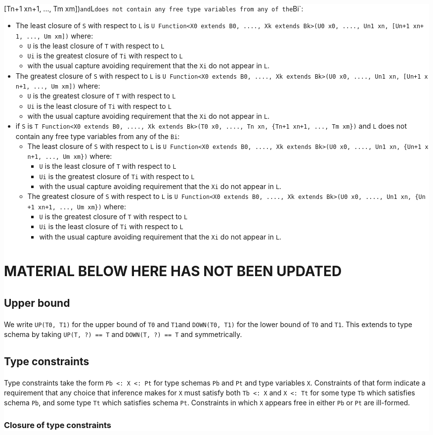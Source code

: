   [Tn+1 xn+1, ..., Tm xm])` and `L` does not contain any free type variables
  from any of the `Bi`:
  - The least closure of `S` with respect to `L` is `U Function<X0 extends B0,
  ...., Xk extends Bk>(U0 x0, ...., Un1 xn, [Un+1 xn+1, ..., Um xm])` where:
    - `U` is the least closure of `T` with respect to `L` 
    - `Ui` is the greatest closure of `Ti` with respect to `L` 
    - with the usual capture avoiding requirement that the `Xi` do not appear in
  `L`.
  - The greatest closure of `S` with respect to `L` is `U Function<X0 extends B0,
  ...., Xk extends Bk>(U0 x0, ...., Un1 xn, [Un+1 xn+1, ..., Um xm])` where:
    - `U` is the greatest closure of `T` with respect to `L` 
    - `Ui` is the least closure of `Ti` with respect to `L` 
    - with the usual capture avoiding requirement that the `Xi` do not appear in
  `L`.
- if `S` is `T Function<X0 extends B0, ...., Xk extends Bk>(T0 x0, ...., Tn xn,
  {Tn+1 xn+1, ..., Tm xm})` and `L` does not contain any free type variables
  from any of the `Bi`:
  - The least closure of `S` with respect to `L` is `U Function<X0 extends B0,
  ...., Xk extends Bk>(U0 x0, ...., Un1 xn, {Un+1 xn+1, ..., Um xm})` where:
    - `U` is the least closure of `T` with respect to `L` 
    - `Ui` is the greatest closure of `Ti` with respect to `L` 
    - with the usual capture avoiding requirement that the `Xi` do not appear in
  `L`.
  - The greatest closure of `S` with respect to `L` is `U Function<X0 extends B0,
  ...., Xk extends Bk>(U0 x0, ...., Un1 xn, {Un+1 xn+1, ..., Um xm})` where:
    - `U` is the greatest closure of `T` with respect to `L` 
    - `Ui` is the least closure of `Ti` with respect to `L` 
    - with the usual capture avoiding requirement that the `Xi` do not appear in
  `L`.


# MATERIAL BELOW HERE HAS NOT BEEN UPDATED #


## Upper bound

We write `UP(T0, T1)` for the upper bound of `T0` and `T1`and `DOWN(T0, T1)` for
the lower bound of `T0` and `T1`.  This extends to type schema by taking `UP(T,
?) == T` and `DOWN(T, ?) == T` and symmetrically.

## Type constraints

Type constraints take the form `Pb <: X <: Pt` for type schemas `Pb` and `Pt`
and type variables `X`.  Constraints of that form indicate a requirement that
any choice that inference makes for `X` must satisfy both `Tb <: X` and `X <:
Tt` for some type `Tb` which satisfies schema `Pb`, and some type `Tt` which
satisfies schema `Pt`.  Constraints in which `X` appears free in either `Pb` or
`Pt` are ill-formed.

### Closure of type constraints
